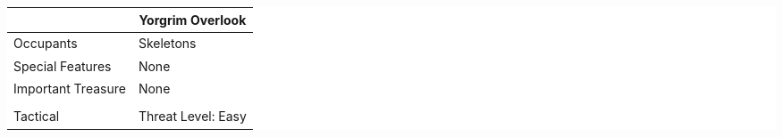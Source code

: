 
|   | Yorgrim Overlook  |
| :--- | --- |
| Occupants | Skeletons |
| Special Features | None |
| Important Treasure | None |
|||
| Tactical | Threat Level: Easy |